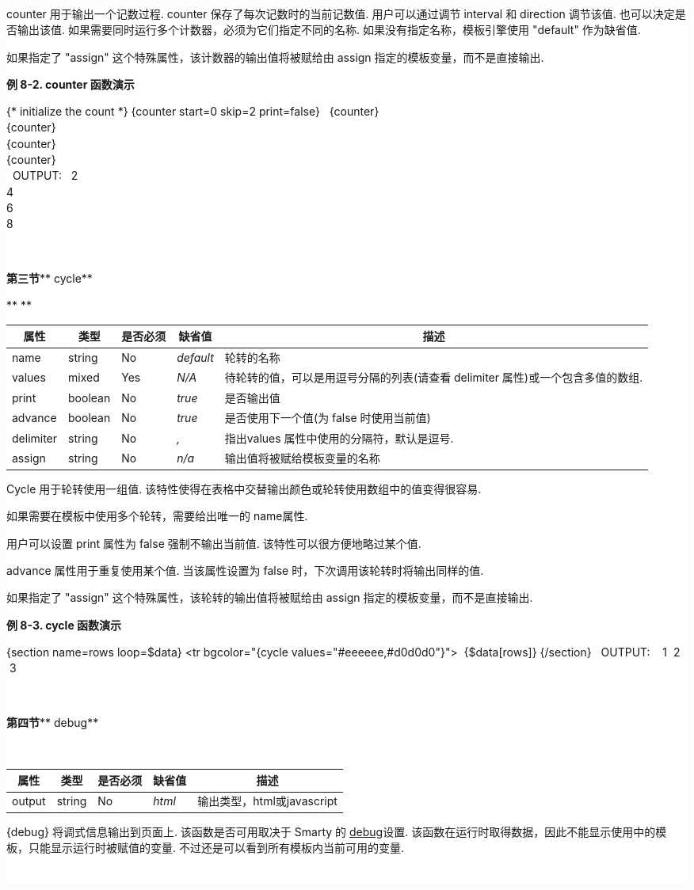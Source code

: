 counter 用于输出一个记数过程. counter 保存了每次记数时的当前记数值. 用户可以通过调节 interval 和 direction 调节该值. 也可以决定是否输出该值. 如果需要同时运行多个计数器，必须为它们指定不同的名称. 如果没有指定名称，模板引擎使用 "default" 作为缺省值.

如果指定了 "assign" 这个特殊属性，该计数器的输出值将被赋给由 assign 指定的模板变量，而不是直接输出.

**例 8-2. counter 函数演示** 

  {* initialize the count *}  {counter start=0 skip=2 print=false}     {counter}<br>  {counter}<br>  {counter}<br>  {counter}<br>     OUTPUT:     2<br>  4<br>  6<br>  8<br>  

 

**第三节**** cycle**

** **

| **属性**    | **类型**  | **是否必须** | **缺省值**   | **描述**                                   |
| --------- | ------- | -------- | --------- | ---------------------------------------- |
| name      | string  | No       | *default* | 轮转的名称                                    |
| values    | mixed   | Yes      | *N/A*     | 待轮转的值，可以是用逗号分隔的列表(请查看 delimiter 属性)或一个包含多值的数组. |
| print     | boolean | No       | *true*    | 是否输出值                                    |
| advance   | boolean | No       | *true*    | 是否使用下一个值(为  false 时使用当前值)                |
| delimiter | string  | No       | *,*       | 指出values 属性中使用的分隔符，默认是逗号.                |
| assign    | string  | No       | *n/a*     | 输出值将被赋给模板变量的名称                           |

Cycle 用于轮转使用一组值. 该特性使得在表格中交替输出颜色或轮转使用数组中的值变得很容易.

如果需要在模板中使用多个轮转，需要给出唯一的 name属性. 

用户可以设置 print 属性为 false 强制不输出当前值. 该特性可以很方便地略过某个值.

advance 属性用于重复使用某个值. 当该属性设置为 false 时，下次调用该轮转时将输出同样的值.

如果指定了 "assign" 这个特殊属性，该轮转的输出值将被赋给由 assign 指定的模板变量，而不是直接输出. 

**例 8-3. cycle 函数演示** 

  {section name=rows loop=$data}  <tr bgcolor="{cycle  values="#eeeeee,#d0d0d0"}">   <td>{$data[rows]}</td>  </tr>  {/section}     OUTPUT:     <tr bgcolor="#eeeeee">   <td>1</td>  </tr>  <tr bgcolor="#d0d0d0">   <td>2</td>  </tr>  <tr bgcolor="#eeeeee">   <td>3</td>  </tr>  

 

**第四节**** debug**

 

| **属性** | **类型** | **是否必须** | **缺省值** | **描述**               |
| ------ | ------ | -------- | ------- | -------------------- |
| output | string | No       | *html*  | 输出类型，html或javascript |

{debug} 将调式信息输出到页面上. 该函数是否可用取决于 Smarty 的 [debug](file://localhost/mk/@MSITStore/C/%5CDocuments%2520and%2520Settings%5Cxguo%5C%E6%A1%8C%E9%9D%A2%5Cchm%5CSmarty%E5%AE%8C%E5%85%A8%E4%B8%AD%E6%96%87%E6%89%8B%E5%86%8C.chm/../:chapter.debugging.console.html)设置. 该函数在运行时取得数据，因此不能显示使用中的模板，只能显示运行时被赋值的变量. 不过还是可以看到所有模板内当前可用的变量. 

 